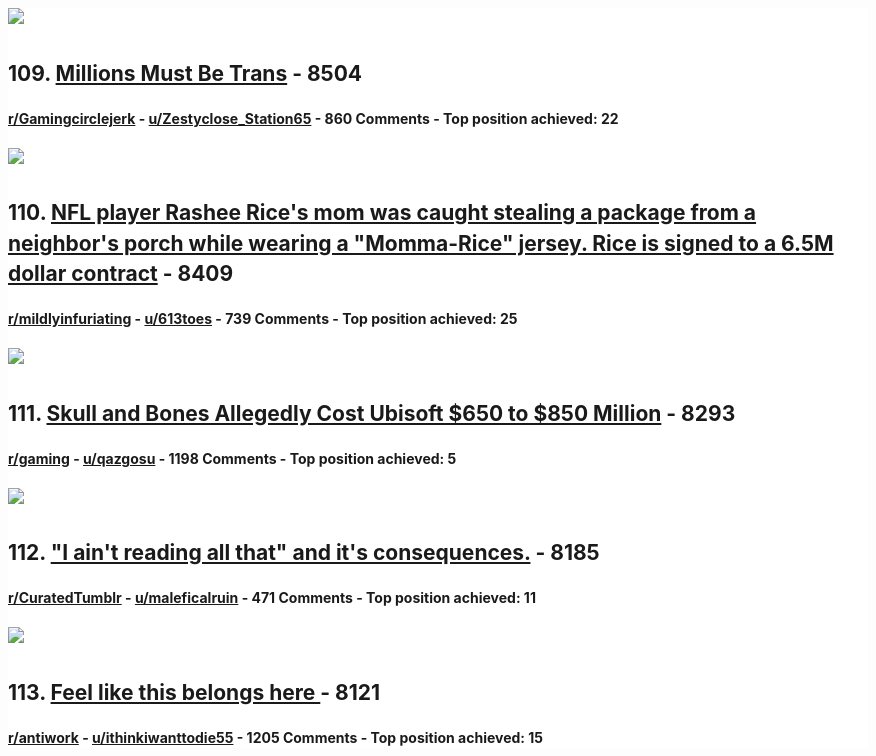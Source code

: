 <a href="https://v.redd.it/9t6scyjjmfsd1"><img src="https://external-preview.redd.it/YndkbG53a2ptZnNkMRjAfCCl_tzlgL-d3zK2aGQ2BFZfAJr56urz_RwkEA9L.png?width=140&amp;height=140&amp;crop=140:140,smart&amp;format=jpg&amp;v=enabled&amp;lthumb=true&amp;s=434f992eb2cd8998b5919188a0659c79741fbc06"></img></a>

## 109. [Millions Must Be Trans](http://reddit.com/r/Gamingcirclejerk/comments/1fv7qhu/millions_must_be_trans/) - 8504
#### [r/Gamingcirclejerk](http://reddit.com/r/Gamingcirclejerk) - [u/Zestyclose_Station65](http://reddit.com/u/Zestyclose_Station65) - 860 Comments - Top position achieved: 22

<a href="https://i.redd.it/4h3zu067mjsd1.png"><img src="https://a.thumbs.redditmedia.com/L2WZzGsZXOeYSRECccdvML5Y-tGTFU9c6F_gKAYL4R8.jpg"></img></a>

## 110. [NFL player Rashee Rice's mom was caught stealing a package from a neighbor's porch while wearing a "Momma-Rice" jersey. Rice is signed to a 6.5M dollar contract](http://reddit.com/r/mildlyinfuriating/comments/1fuz574/nfl_player_rashee_rices_mom_was_caught_stealing_a/) - 8409
#### [r/mildlyinfuriating](http://reddit.com/r/mildlyinfuriating) - [u/613toes](http://reddit.com/u/613toes) - 739 Comments - Top position achieved: 25

<a href="https://v.redd.it/erqjgnd0sgsd1"><img src="https://external-preview.redd.it/YXc2bjFvZDBzZ3NkMTOhzUXTNhysqk8S_CYf1X0qkMVmkUPFP2vE4Sbqn8zw.png?width=140&amp;height=78&amp;crop=140:78,smart&amp;format=jpg&amp;v=enabled&amp;lthumb=true&amp;s=836fa1294bf933e1b72d0d0b610eaf2137aa9989"></img></a>

## 111. [Skull and Bones Allegedly Cost Ubisoft $650 to $850 Million](http://reddit.com/r/gaming/comments/1fv1l62/skull_and_bones_allegedly_cost_ubisoft_650_to_850/) - 8293
#### [r/gaming](http://reddit.com/r/gaming) - [u/qazgosu](http://reddit.com/u/qazgosu) - 1198 Comments - Top position achieved: 5

<a href="https://80.lv/articles/ubisoft-reportedly-spent-usd650-to-usd850-million-on-skull-and-bones/"><img src="https://b.thumbs.redditmedia.com/TyRx1_wzC1FHh3VpK21VY2W3bQPVDIn9WeAN9oR7UmA.jpg"></img></a>

## 112. ["I ain't reading all that" and it's consequences.](http://reddit.com/r/CuratedTumblr/comments/1fv41i8/i_aint_reading_all_that_and_its_consequences/) - 8185
#### [r/CuratedTumblr](http://reddit.com/r/CuratedTumblr) - [u/maleficalruin](http://reddit.com/u/maleficalruin) - 471 Comments - Top position achieved: 11

<a href="https://i.redd.it/wyis48p3kisd1.png"><img src="https://b.thumbs.redditmedia.com/azbK-SOjmOEJDl0GTn4JCaNJomESzXsm4YqxJ3i6tHU.jpg"></img></a>

## 113. [Feel like this belongs here ](http://reddit.com/r/antiwork/comments/1fva9ai/feel_like_this_belongs_here/) - 8121
#### [r/antiwork](http://reddit.com/r/antiwork) - [u/ithinkiwanttodie55](http://reddit.com/u/ithinkiwanttodie55) - 1205 Comments - Top position achieved: 15
